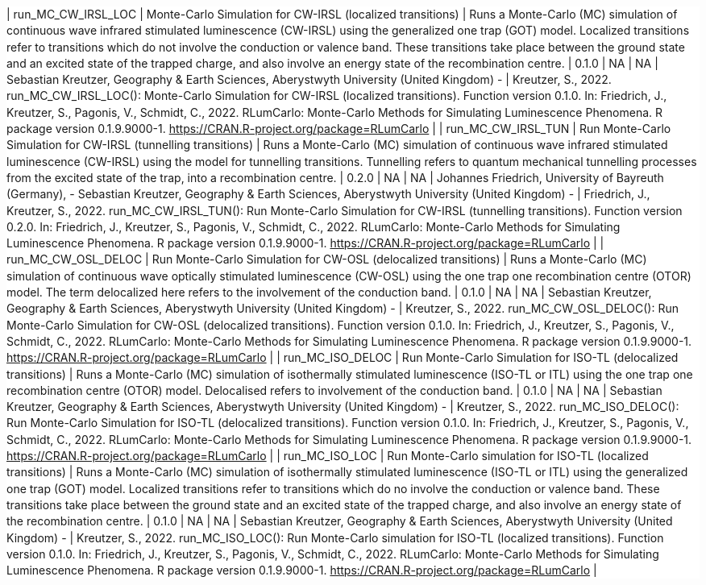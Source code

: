 | run_MC_CW_IRSL_LOC   | Monte-Carlo Simulation for CW-IRSL (localized transitions)      | Runs a Monte-Carlo (MC) simulation of continuous wave infrared stimulated luminescence (CW-IRSL) using the generalized one trap (GOT) model. Localized transitions refer to transitions which do not involve the conduction or valence band. These transitions take place between the ground state and an excited state of the trapped charge, and also involve an energy state of the recombination centre.                        | 0.1.0   | NA     | NA     | Sebastian Kreutzer, Geography & Earth Sciences, Aberystwyth University (United Kingdom) -                                                               | Kreutzer, S., 2022. run_MC_CW_IRSL_LOC(): Monte-Carlo Simulation for CW-IRSL (localized transitions). Function version 0.1.0. In: Friedrich, J., Kreutzer, S., Pagonis, V., Schmidt, C., 2022. RLumCarlo: Monte-Carlo Methods for Simulating Luminescence Phenomena. R package version 0.1.9.9000-1. https://CRAN.R-project.org/package=RLumCarlo                     |
| run_MC_CW_IRSL_TUN   | Run Monte-Carlo Simulation for CW-IRSL (tunnelling transitions) | Runs a Monte-Carlo (MC) simulation of continuous wave infrared stimulated luminescence (CW-IRSL) using the model for tunnelling transitions. Tunnelling refers to quantum mechanical tunnelling processes from the excited state of the trap, into a recombination centre.                                                                                                                                                          | 0.2.0   | NA     | NA     | Johannes Friedrich, University of Bayreuth (Germany), -  Sebastian Kreutzer, Geography & Earth Sciences, Aberystwyth University (United Kingdom) -   | Friedrich, J., Kreutzer, S., 2022. run_MC_CW_IRSL_TUN(): Run Monte-Carlo Simulation for CW-IRSL (tunnelling transitions). Function version 0.2.0. In: Friedrich, J., Kreutzer, S., Pagonis, V., Schmidt, C., 2022. RLumCarlo: Monte-Carlo Methods for Simulating Luminescence Phenomena. R package version 0.1.9.9000-1. https://CRAN.R-project.org/package=RLumCarlo |
| run_MC_CW_OSL_DELOC  | Run Monte-Carlo Simulation for CW-OSL (delocalized transitions) | Runs a Monte-Carlo (MC) simulation of continuous wave optically stimulated luminescence (CW-OSL) using the one trap one recombination centre (OTOR) model. The term delocalized here refers to the involvement of the conduction band.                                                                                                                                                                                              | 0.1.0   | NA     | NA     | Sebastian Kreutzer, Geography & Earth Sciences, Aberystwyth University (United Kingdom) -                                                               | Kreutzer, S., 2022. run_MC_CW_OSL_DELOC(): Run Monte-Carlo Simulation for CW-OSL (delocalized transitions). Function version 0.1.0. In: Friedrich, J., Kreutzer, S., Pagonis, V., Schmidt, C., 2022. RLumCarlo: Monte-Carlo Methods for Simulating Luminescence Phenomena. R package version 0.1.9.9000-1. https://CRAN.R-project.org/package=RLumCarlo               |
| run_MC_ISO_DELOC     | Run Monte-Carlo Simulation for ISO-TL (delocalized transitions) | Runs a Monte-Carlo (MC) simulation of isothermally stimulated luminescence (ISO-TL or ITL) using the one trap one recombination centre (OTOR) model. Delocalised refers to involvement of the conduction band.                                                                                                                                                                                                                      | 0.1.0   | NA     | NA     | Sebastian Kreutzer, Geography & Earth Sciences, Aberystwyth University (United Kingdom) -                                                               | Kreutzer, S., 2022. run_MC_ISO_DELOC(): Run Monte-Carlo Simulation for ISO-TL (delocalized transitions). Function version 0.1.0. In: Friedrich, J., Kreutzer, S., Pagonis, V., Schmidt, C., 2022. RLumCarlo: Monte-Carlo Methods for Simulating Luminescence Phenomena. R package version 0.1.9.9000-1. https://CRAN.R-project.org/package=RLumCarlo                  |
| run_MC_ISO_LOC       | Run Monte-Carlo simulation for ISO-TL (localized transitions)   | Runs a Monte-Carlo (MC) simulation of isothermally stimulated luminescence (ISO-TL or ITL) using the generalized one trap (GOT) model. Localized transitions refer to transitions which do no involve the conduction or valence band. These transitions take place between the ground state and an excited state of the trapped charge, and also involve an energy state of the recombination centre.                               | 0.1.0   | NA     | NA     | Sebastian Kreutzer, Geography & Earth Sciences, Aberystwyth University (United Kingdom) -                                                               | Kreutzer, S., 2022. run_MC_ISO_LOC(): Run Monte-Carlo simulation for ISO-TL (localized transitions). Function version 0.1.0. In: Friedrich, J., Kreutzer, S., Pagonis, V., Schmidt, C., 2022. RLumCarlo: Monte-Carlo Methods for Simulating Luminescence Phenomena. R package version 0.1.9.9000-1. https://CRAN.R-project.org/package=RLumCarlo                      |